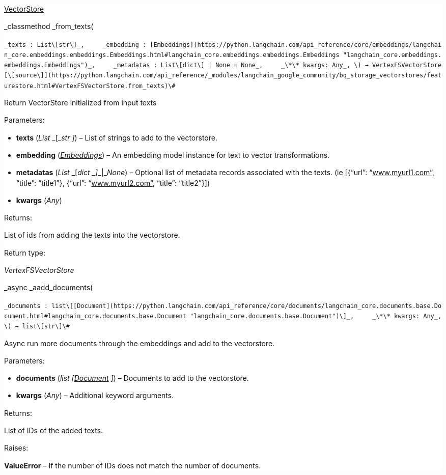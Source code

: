 [VectorStore](https://python.langchain.com/api_reference/core/vectorstores/langchain_core.vectorstores.base.VectorStore.html#langchain_core.vectorstores.base.VectorStore "langchain_core.vectorstores.base.VectorStore")

_classmethod _from\_texts\(

    _texts : List\[str\]_,     _embedding : [Embeddings](https://python.langchain.com/api_reference/core/embeddings/langchain_core.embeddings.embeddings.Embeddings.html#langchain_core.embeddings.embeddings.Embeddings "langchain_core.embeddings.embeddings.Embeddings")_,     _metadatas : List\[dict\] | None = None_,     _\*\* kwargs: Any_, \) → VertexFSVectorStore[\[source\]](https://python.langchain.com/api_reference/_modules/langchain_google_community/bq_storage_vectorstores/featurestore.html#VertexFSVectorStore.from_texts)\#     

Return VectorStore initialized from input texts

Parameters:     

  * **texts** \(_List_ _\[__str_ _\]_\) – List of strings to add to the vectorstore.

  * **embedding** \([_Embeddings_](https://python.langchain.com/api_reference/core/embeddings/langchain_core.embeddings.embeddings.Embeddings.html#langchain_core.embeddings.embeddings.Embeddings "langchain_core.embeddings.embeddings.Embeddings")\) – An embedding model instance for text to vector transformations.

  * **metadatas** \(_List_ _\[__dict_ _\]__|__None_\) – Optional list of metadata records associated with the texts. \(ie \[\{“url”: “www.myurl1.com”, “title”: “title1”\}, \{“url”: “www.myurl2.com”, “title”: “title2”\}\]\)

  * **kwargs** \(_Any_\)

Returns:     

List of ids from adding the texts into the vectorstore.

Return type:     

_VertexFSVectorStore_

_async _aadd\_documents\(

    _documents : list\[[Document](https://python.langchain.com/api_reference/core/documents/langchain_core.documents.base.Document.html#langchain_core.documents.base.Document "langchain_core.documents.base.Document")\]_,     _\*\* kwargs: Any_, \) → list\[str\]\#     

Async run more documents through the embeddings and add to the vectorstore.

Parameters:     

  * **documents** \(_list_ _\[_[_Document_](https://python.langchain.com/api_reference/core/documents/langchain_core.documents.base.Document.html#langchain_core.documents.base.Document "langchain_core.documents.base.Document") _\]_\) – Documents to add to the vectorstore.

  * **kwargs** \(_Any_\) – Additional keyword arguments.

Returns:     

List of IDs of the added texts.

Raises:     

**ValueError** – If the number of IDs does not match the number of documents.
